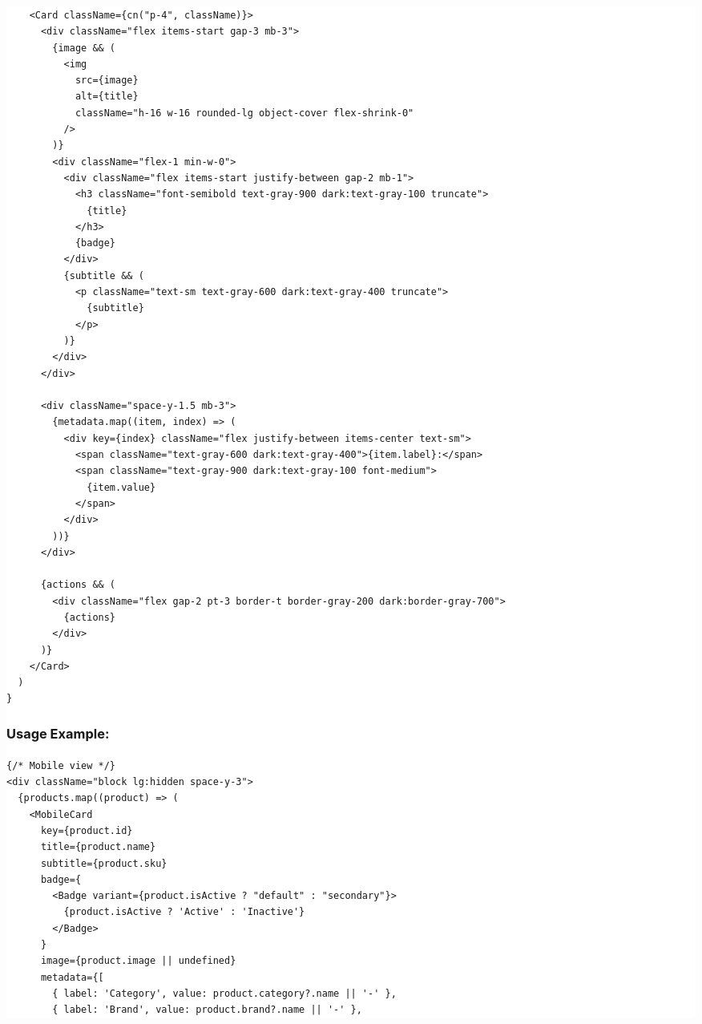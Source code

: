 ```tsx
    <Card className={cn("p-4", className)}>
      <div className="flex items-start gap-3 mb-3">
        {image && (
          <img
            src={image}
            alt={title}
            className="h-16 w-16 rounded-lg object-cover flex-shrink-0"
          />
        )}
        <div className="flex-1 min-w-0">
          <div className="flex items-start justify-between gap-2 mb-1">
            <h3 className="font-semibold text-gray-900 dark:text-gray-100 truncate">
              {title}
            </h3>
            {badge}
          </div>
          {subtitle && (
            <p className="text-sm text-gray-600 dark:text-gray-400 truncate">
              {subtitle}
            </p>
          )}
        </div>
      </div>

      <div className="space-y-1.5 mb-3">
        {metadata.map((item, index) => (
          <div key={index} className="flex justify-between items-center text-sm">
            <span className="text-gray-600 dark:text-gray-400">{item.label}:</span>
            <span className="text-gray-900 dark:text-gray-100 font-medium">
              {item.value}
            </span>
          </div>
        ))}
      </div>

      {actions && (
        <div className="flex gap-2 pt-3 border-t border-gray-200 dark:border-gray-700">
          {actions}
        </div>
      )}
    </Card>
  )
}
```

### Usage Example:
```tsx
{/* Mobile view */}
<div className="block lg:hidden space-y-3">
  {products.map((product) => (
    <MobileCard
      key={product.id}
      title={product.name}
      subtitle={product.sku}
      badge={
        <Badge variant={product.isActive ? "default" : "secondary"}>
          {product.isActive ? 'Active' : 'Inactive'}
        </Badge>
      }
      image={product.image || undefined}
      metadata={[
        { label: 'Category', value: product.category?.name || '-' },
        { label: 'Brand', value: product.brand?.name || '-' },
```